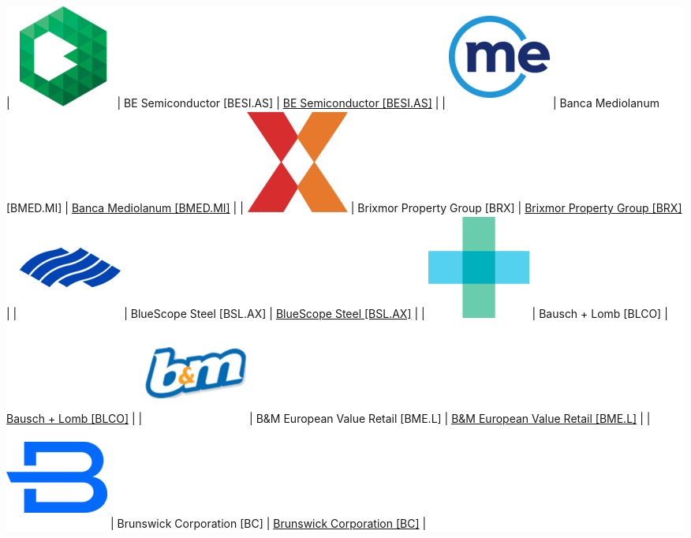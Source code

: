 | ![BE Semiconductor [BESI.AS]](/img/128/BESI.AS-d575c570.png) | BE Semiconductor [BESI.AS] | [BE Semiconductor [BESI.AS]](../../page/be-semiconductor/logo/ ) |
| ![Banca Mediolanum [BMED.MI]](/img/128/BMED.MI-efe888bb.png) | Banca Mediolanum [BMED.MI] | [Banca Mediolanum [BMED.MI]](../../page/banca-mediolanum/logo/ ) |
| ![Brixmor Property Group [BRX]](/img/128/BRX-c7e792ed.png) | Brixmor Property Group [BRX] | [Brixmor Property Group [BRX]](../../page/brixmor-property-group/logo/ ) |
| ![BlueScope Steel [BSL.AX]](/img/128/BSL.AX-0a10eb03.png) | BlueScope Steel [BSL.AX] | [BlueScope Steel [BSL.AX]](../../page/bluescope-steel/logo/ ) |
| ![Bausch + Lomb [BLCO]](/img/128/BLCO-0fdc17aa.png) | Bausch + Lomb [BLCO] | [Bausch + Lomb [BLCO]](../../page/bausch-lomb/logo/ ) |
| ![B&M European Value Retail [BME.L]](/img/128/BME.L-db79ab26.png) | B&M European Value Retail [BME.L] | [B&M European Value Retail [BME.L]](../../page/bm-european-value-retail/logo/ ) |
| ![Brunswick Corporation [BC]](/img/128/BC-f8cd6331.png) | Brunswick Corporation [BC] | [Brunswick Corporation [BC]](../../page/brunswick/logo/ ) |